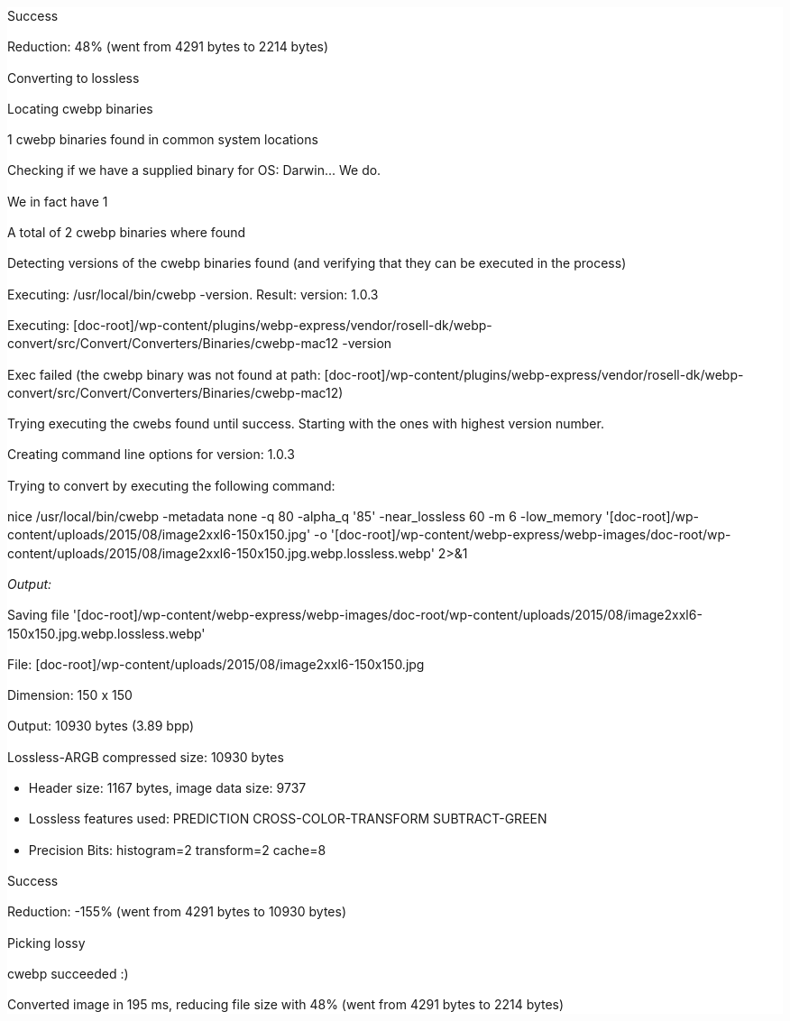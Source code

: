 Success

Reduction: 48% (went from 4291 bytes to 2214 bytes)


Converting to lossless

Locating cwebp binaries

1 cwebp binaries found in common system locations

Checking if we have a supplied binary for OS: Darwin... We do.

We in fact have 1

A total of 2 cwebp binaries where found

Detecting versions of the cwebp binaries found (and verifying that they can be executed in the process)

Executing: /usr/local/bin/cwebp -version. Result: version: 1.0.3

Executing: [doc-root]/wp-content/plugins/webp-express/vendor/rosell-dk/webp-convert/src/Convert/Converters/Binaries/cwebp-mac12 -version

Exec failed (the cwebp binary was not found at path: [doc-root]/wp-content/plugins/webp-express/vendor/rosell-dk/webp-convert/src/Convert/Converters/Binaries/cwebp-mac12)

Trying executing the cwebs found until success. Starting with the ones with highest version number.

Creating command line options for version: 1.0.3

Trying to convert by executing the following command:

nice /usr/local/bin/cwebp -metadata none -q 80 -alpha_q '85' -near_lossless 60 -m 6 -low_memory '[doc-root]/wp-content/uploads/2015/08/image2xxl6-150x150.jpg' -o '[doc-root]/wp-content/webp-express/webp-images/doc-root/wp-content/uploads/2015/08/image2xxl6-150x150.jpg.webp.lossless.webp' 2>&1


*Output:* 

Saving file '[doc-root]/wp-content/webp-express/webp-images/doc-root/wp-content/uploads/2015/08/image2xxl6-150x150.jpg.webp.lossless.webp'

File:      [doc-root]/wp-content/uploads/2015/08/image2xxl6-150x150.jpg

Dimension: 150 x 150

Output:    10930 bytes (3.89 bpp)

Lossless-ARGB compressed size: 10930 bytes

  * Header size: 1167 bytes, image data size: 9737

  * Lossless features used: PREDICTION CROSS-COLOR-TRANSFORM SUBTRACT-GREEN

  * Precision Bits: histogram=2 transform=2 cache=8


Success

Reduction: -155% (went from 4291 bytes to 10930 bytes)


Picking lossy

cwebp succeeded :)


Converted image in 195 ms, reducing file size with 48% (went from 4291 bytes to 2214 bytes)

